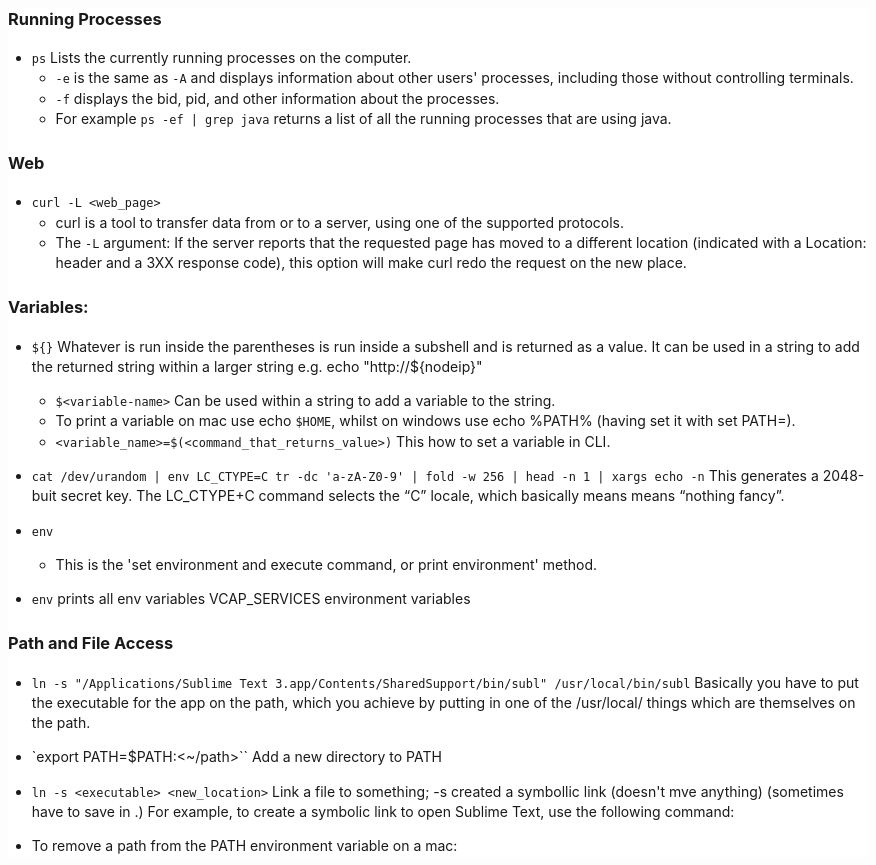 ### Running Processes

* `ps`
  Lists the currently running processes on the computer.
  * `-e` is the same as `-A` and displays information about other users' processes, including those without controlling terminals.
  * `-f` displays the bid, pid, and other information about the processes.
  * For example `ps -ef | grep java` returns a list of all the running processes that are using java.

### Web

* `curl -L <web_page>`
  * curl is a tool to transfer data from or to a server, using one of the supported protocols.
  * The `-L` argument: If  the  server  reports  that  the requested page has moved to a different location (indicated with a Location: header and a 3XX response code), this option will make curl redo the request on the new place.

### Variables:

* `${}`
    Whatever is run inside the parentheses is run inside a subshell and is returned as a value.
    It can be used in a string to add the returned string within a larger string e.g. echo "http://${nodeip}"
  * `$<variable-name>`
    Can be used within a string to add a variable to the string.
  * To print a variable on mac use echo `$HOME`, whilst on windows use echo %PATH% (having set it with set PATH=<value>).
  * `<variable_name>=$(<command_that_returns_value>)`
    This how to set a variable in CLI.

* `cat /dev/urandom | env LC_CTYPE=C tr -dc 'a-zA-Z0-9' | fold -w 256 | head -n 1 | xargs echo -n`
  This generates a 2048-buit secret key. The LC_CTYPE+C command selects the “C” locale, which basically means means “nothing fancy”.

* `env`
  * This is the 'set environment and execute command, or print environment' method.

* `env` prints all env variables
    VCAP_SERVICES environment variables

### Path and File Access

* `ln -s "/Applications/Sublime Text 3.app/Contents/SharedSupport/bin/subl" /usr/local/bin/subl`
  Basically you have to put the executable for the app on the path, which you achieve by putting in one of the /usr/local/ things which are themselves on the path.

* `export PATH=$PATH:<~/path>``
  Add a new directory to PATH

* `ln -s <executable> <new_location>`
  Link a file to something; -s created a symbollic link (doesn't mve anything) (sometimes have to save in .) For example, to create a symbolic link to open Sublime Text, use the following command:

* To remove a path from the PATH environment variable on a mac:
